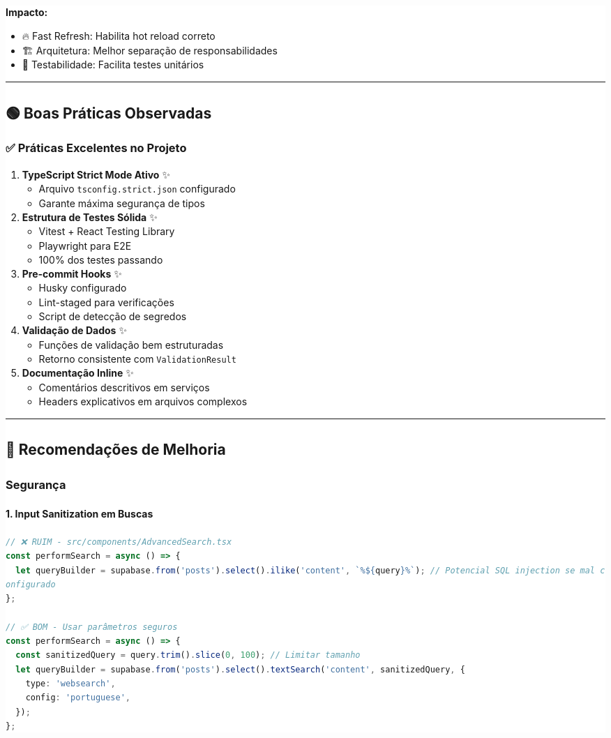 **Impacto:**

- 🔥 Fast Refresh: Habilita hot reload correto
- 🏗️ Arquitetura: Melhor separação de responsabilidades
- 🧪 Testabilidade: Facilita testes unitários

---

## 🟢 Boas Práticas Observadas

### ✅ Práticas Excelentes no Projeto

1. **TypeScript Strict Mode Ativo** ✨
   - Arquivo `tsconfig.strict.json` configurado
   - Garante máxima segurança de tipos
2. **Estrutura de Testes Sólida** ✨
   - Vitest + React Testing Library
   - Playwright para E2E
   - 100% dos testes passando
3. **Pre-commit Hooks** ✨
   - Husky configurado
   - Lint-staged para verificações
   - Script de detecção de segredos
4. **Validação de Dados** ✨
   - Funções de validação bem estruturadas
   - Retorno consistente com `ValidationResult`
5. **Documentação Inline** ✨
   - Comentários descritivos em serviços
   - Headers explicativos em arquivos complexos

---

## 🔧 Recomendações de Melhoria

### Segurança

#### 1. Input Sanitization em Buscas

```typescript
// ❌ RUIM - src/components/AdvancedSearch.tsx
const performSearch = async () => {
  let queryBuilder = supabase.from('posts').select().ilike('content', `%${query}%`); // Potencial SQL injection se mal configurado
};

// ✅ BOM - Usar parâmetros seguros
const performSearch = async () => {
  const sanitizedQuery = query.trim().slice(0, 100); // Limitar tamanho
  let queryBuilder = supabase.from('posts').select().textSearch('content', sanitizedQuery, {
    type: 'websearch',
    config: 'portuguese',
  });
};
```
